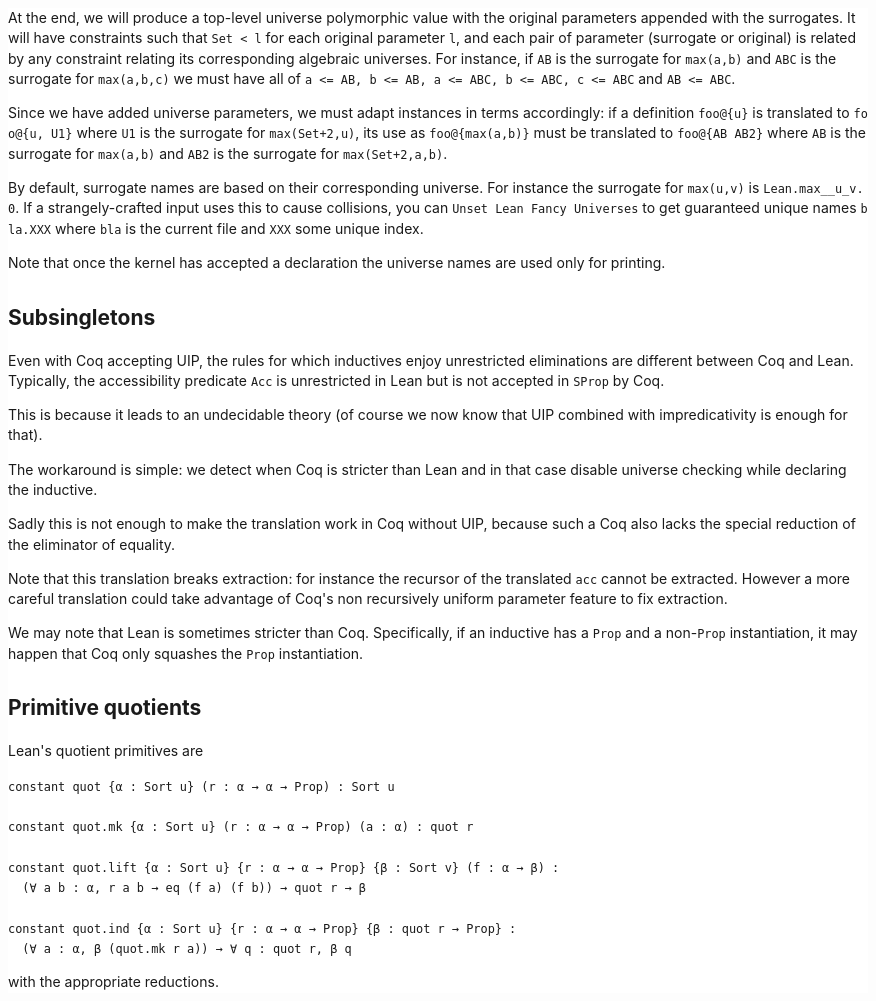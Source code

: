 At the end, we will produce a top-level universe polymorphic value
with the original parameters appended with the surrogates. It will
have constraints such that `Set < l` for each original parameter `l`,
and each pair of parameter (surrogate or original) is related by any
constraint relating its corresponding algebraic universes. For
instance, if `AB` is the surrogate for `max(a,b)` and `ABC` is the
surrogate for `max(a,b,c)` we must have all of `a <= AB, b <= AB, a <=
ABC, b <= ABC, c <= ABC` and `AB <= ABC`.

Since we have added universe parameters, we must adapt instances in
terms accordingly: if a definition `foo@{u}` is translated to `foo@{u,
U1}` where `U1` is the surrogate for `max(Set+2,u)`, its use as
`foo@{max(a,b)}` must be translated to `foo@{AB AB2}` where `AB` is the
surrogate for `max(a,b)` and `AB2` is the surrogate for
`max(Set+2,a,b)`.

By default, surrogate names are based on their corresponding universe.
For instance the surrogate for `max(u,v)` is `Lean.max__u_v.0`. If a
strangely-crafted input uses this to cause collisions, you can `Unset
Lean Fancy Universes` to get guaranteed unique names `bla.XXX` where
`bla` is the current file and `XXX` some unique index.

Note that once the kernel has accepted a declaration the universe
names are used only for printing.

## Subsingletons

Even with Coq accepting UIP, the rules for which inductives enjoy
unrestricted eliminations are different between Coq and Lean.
Typically, the accessibility predicate `Acc` is unrestricted in Lean
but is not accepted in `SProp` by Coq.

This is because it leads to an undecidable theory (of course we now
know that UIP combined with impredicativity is enough for that).

The workaround is simple: we detect when Coq is stricter than Lean and
in that case disable universe checking while declaring the inductive.

Sadly this is not enough to make the translation work in Coq without
UIP, because such a Coq also lacks the special reduction of the
eliminator of equality.

Note that this translation breaks extraction: for instance the recursor
of the translated `acc` cannot be extracted. However a more careful
translation could take advantage of Coq's non recursively uniform
parameter feature to fix extraction.

We may note that Lean is sometimes stricter than Coq. Specifically, if
an inductive has a `Prop` and a non-`Prop` instantiation, it may
happen that Coq only squashes the `Prop` instantiation.

## Primitive quotients

Lean's quotient primitives are
~~~lean
constant quot {α : Sort u} (r : α → α → Prop) : Sort u

constant quot.mk {α : Sort u} (r : α → α → Prop) (a : α) : quot r

constant quot.lift {α : Sort u} {r : α → α → Prop} {β : Sort v} (f : α → β) :
  (∀ a b : α, r a b → eq (f a) (f b)) → quot r → β

constant quot.ind {α : Sort u} {r : α → α → Prop} {β : quot r → Prop} :
  (∀ a : α, β (quot.mk r a)) → ∀ q : quot r, β q
~~~
with the appropriate reductions.
